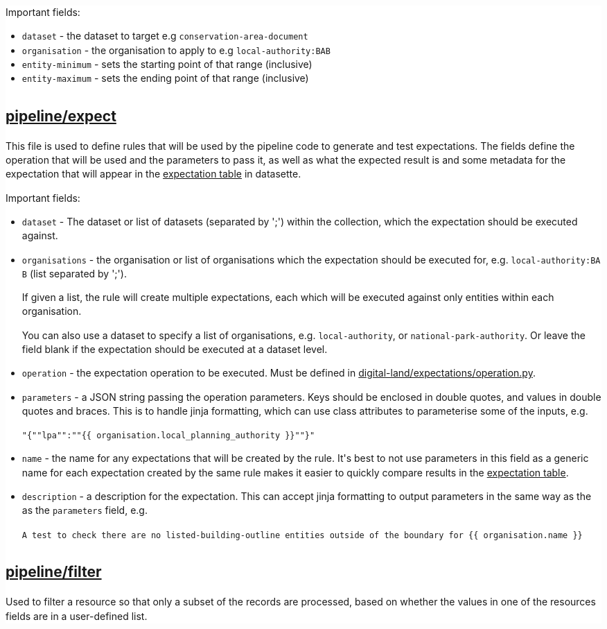 
Important fields:

- `dataset` \- the dataset to target e.g `conservation-area-document`
- `organisation` \- the organisation to apply to e.g `local-authority:BAB`
- `entity-minimum` \- sets the starting point of that range (inclusive)
- `entity-maximum` \- sets the ending point of that range (inclusive)

## [pipeline/expect](https://github.com/digital-land/specification/blob/main/content/dataset/expect.md?plain=1)

This file is used to define rules that will be used by the pipeline code to generate and test expectations. The fields define the operation that will be used and the parameters to pass it, as well as what the expected result is and some metadata for the expectation that will appear in the [expectation table](https://datasette.planning.data.gov.uk/digital-land/expectation) in datasette.

Important fields:

- `dataset` \- The dataset or list of datasets (separated by ';') within the collection, which the expectation should be executed against. 
- `organisations` \- the organisation or list of organisations which the expectation should be executed for, e.g. `local-authority:BAB` (list separated by ';').

    If given a list, the rule will create multiple expectations, each which will be executed against only entities within each organisation.

    You can also use a dataset to specify a list of organisations, e.g. `local-authority`, or `national-park-authority`. Or leave the field blank if the expectation should be executed at a dataset level.

- `operation` \- the expectation operation to be executed. Must be defined in [digital-land/expectations/operation.py](https://github.com/digital-land/digital-land-python/blob/main/digital_land/expectations/operation.py).

- `parameters` \- a JSON string passing the operation parameters. Keys should be enclosed in double quotes, and values in double quotes and braces. This is to handle jinja formatting, which can use class attributes to parameterise  some of the inputs, e.g. 

    `"{""lpa"":""{{ organisation.local_planning_authority }}""}"`

- `name` \- the name for any expectations that will be created by the rule. It's best to not use parameters in this field as a generic name for each expectation created by the same rule makes it easier to quickly compare results in the [expectation table](https://datasette.planning.data.gov.uk/digital-land/expectation).


- `description` \- a description for the expectation. This can accept  jinja formatting to output parameters in the same way as the as the `parameters` field, e.g.

    ```A test to check there are no listed-building-outline entities outside of the boundary for {{ organisation.name }}```

## [pipeline/filter](https://github.com/digital-land/specification/blob/main/content/dataset/filter.md?plain=1)

Used to filter a resource so that only a subset of the records are processed, based on whether the values in one of the resources fields are in a user-defined list.
